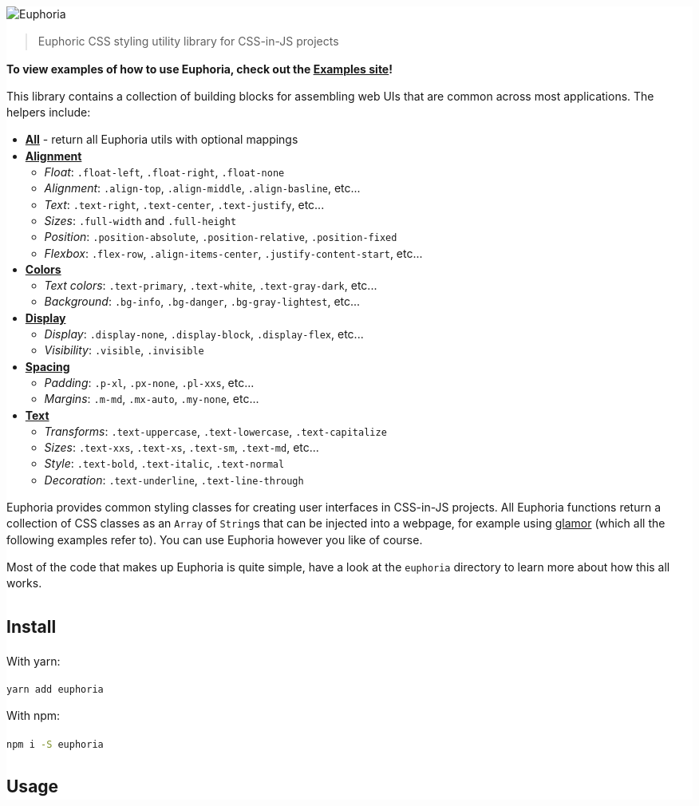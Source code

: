 ![Euphoria](https://cl.ly/l4hy/Screen%20Shot%202017-06-17%20at%202.03.11%20PM.png)

> Euphoric CSS styling utility library for CSS-in-JS projects

**To view examples of how to use Euphoria, check out the [Examples site](http://danawoodman.com/euphoria/)!**

This library contains a collection of building blocks for assembling web UIs that are common across most applications. The helpers include:

- [**All**](#all) - return all Euphoria utils with optional mappings
- [**Alignment**](#alignment)
  - *Float*: `.float-left`, `.float-right`, `.float-none`
  - *Alignment*: `.align-top`, `.align-middle`, `.align-basline`, etc...
  - *Text*: `.text-right`, `.text-center`, `.text-justify`, etc...
  - *Sizes*: `.full-width` and `.full-height`
  - *Position*: `.position-absolute`, `.position-relative`, `.position-fixed`
  - *Flexbox*: `.flex-row`, `.align-items-center`, `.justify-content-start`, etc...
- [**Colors**](#colors)
  - *Text colors*: `.text-primary`, `.text-white`, `.text-gray-dark`, etc...
  - *Background*: `.bg-info`, `.bg-danger`, `.bg-gray-lightest`, etc...
- [**Display**](#display)
  - *Display*: `.display-none`, `.display-block`, `.display-flex`, etc...
  - *Visibility*: `.visible`, `.invisible`
- [**Spacing**](#spacing)
  - *Padding*: `.p-xl`, `.px-none`, `.pl-xxs`, etc...
  - *Margins*: `.m-md`, `.mx-auto`, `.my-none`, etc...
- [**Text**](#text)
  - *Transforms*: `.text-uppercase`, `.text-lowercase`, `.text-capitalize`
  - *Sizes*: `.text-xxs`, `.text-xs`, `.text-sm`, `.text-md`, etc...
  - *Style*: `.text-bold`, `.text-italic`, `.text-normal`
  - *Decoration*: `.text-underline`, `.text-line-through`

Euphoria provides common styling classes for creating user interfaces in CSS-in-JS projects. All Euphoria functions return a collection of CSS classes as an `Array` of `String`s that can be injected into a webpage, for example using [glamor](https://github.com/threepointone/glamor) (which all the following examples refer to). You can use Euphoria however you like of course.

Most of the code that makes up Euphoria is quite simple, have a look at the `euphoria` directory to learn more about how this all works.

## Install

With yarn:
```bash
yarn add euphoria
```

With npm:
```bash
npm i -S euphoria
```

## Usage
